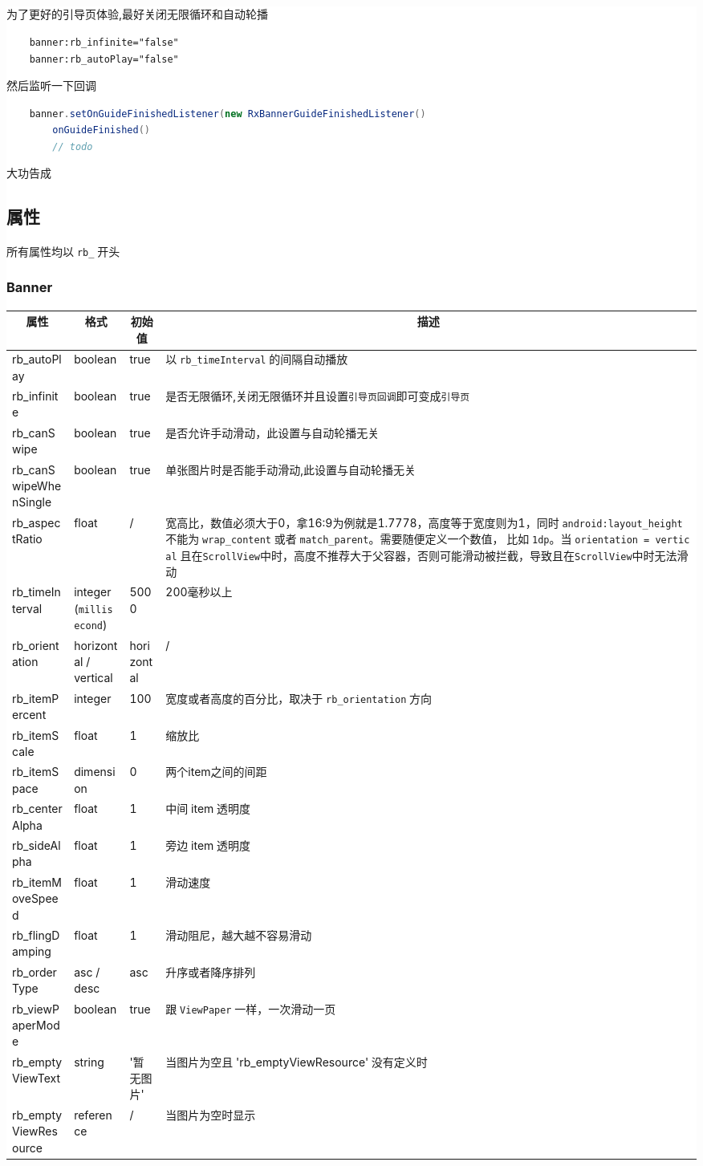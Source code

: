 为了更好的引导页体验,最好关闭无限循环和自动轮播
````xml
    banner:rb_infinite="false"
    banner:rb_autoPlay="false"
````
然后监听一下回调
````java
    banner.setOnGuideFinishedListener(new RxBannerGuideFinishedListener()
        onGuideFinished()
        // todo
````
大功告成

## 属性
所有属性均以 `rb_` 开头
### Banner
|属性|格式|初始值|描述
|---|---|---|---|
|rb_autoPlay|boolean|true|以 `rb_timeInterval` 的间隔自动播放
|rb_infinite|boolean|true|是否无限循环,关闭无限循环并且设置`引导页回调`即可变成`引导页`
|rb_canSwipe|boolean|true|是否允许手动滑动，此设置与自动轮播无关
|rb_canSwipeWhenSingle|boolean|true|单张图片时是否能手动滑动,此设置与自动轮播无关
|rb_aspectRatio|float|/| 宽高比，数值必须大于0，拿16:9为例就是1.7778，高度等于宽度则为1，同时 `android:layout_height` 不能为 `wrap_content` 或者 `match_parent`。需要随便定义一个数值， 比如 `1dp`。当 `orientation = vertical` 且在`ScrollView`中时，高度不推荐大于父容器，否则可能滑动被拦截，导致且在`ScrollView`中时无法滑动
|rb_timeInterval|integer (`millisecond`)|5000| 200毫秒以上
|rb_orientation|horizontal / vertical|horizontal| /
|rb_itemPercent|integer|100| 宽度或者高度的百分比，取决于 `rb_orientation` 方向
|rb_itemScale|float|1|缩放比
|rb_itemSpace|dimension|0|两个item之间的间距
|rb_centerAlpha|float|1|中间 item 透明度
|rb_sideAlpha|float|1|旁边 item 透明度
|rb_itemMoveSpeed|float|1|滑动速度
|rb_flingDamping|float|1|滑动阻尼，越大越不容易滑动
|rb_orderType|asc / desc|asc| 升序或者降序排列
|rb_viewPaperMode|boolean|true|跟 `ViewPaper` 一样，一次滑动一页
|rb_emptyViewText|string|'暂无图片'| 当图片为空且 'rb_emptyViewResource' 没有定义时
|rb_emptyViewResource|reference| / | 当图片为空时显示


